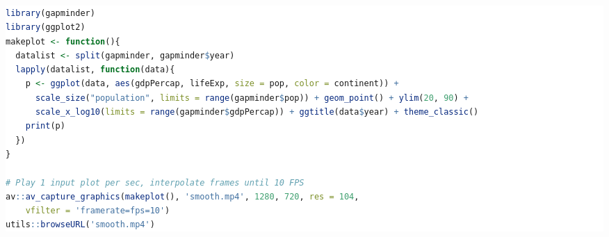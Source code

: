```r
library(gapminder)
library(ggplot2)
makeplot <- function(){
  datalist <- split(gapminder, gapminder$year)
  lapply(datalist, function(data){
    p <- ggplot(data, aes(gdpPercap, lifeExp, size = pop, color = continent)) +
      scale_size("population", limits = range(gapminder$pop)) + geom_point() + ylim(20, 90) +
      scale_x_log10(limits = range(gapminder$gdpPercap)) + ggtitle(data$year) + theme_classic()
    print(p)
  })
}

# Play 1 input plot per sec, interpolate frames until 10 FPS
av::av_capture_graphics(makeplot(), 'smooth.mp4', 1280, 720, res = 104, 
	vfilter = 'framerate=fps=10')
utils::browseURL('smooth.mp4')
```

<video width="100%" controls>
<source src="https://jeroen.github.io/videos/smooth.mp4" type="video/mp4">
Your browser does not support the video tag.
</video>
